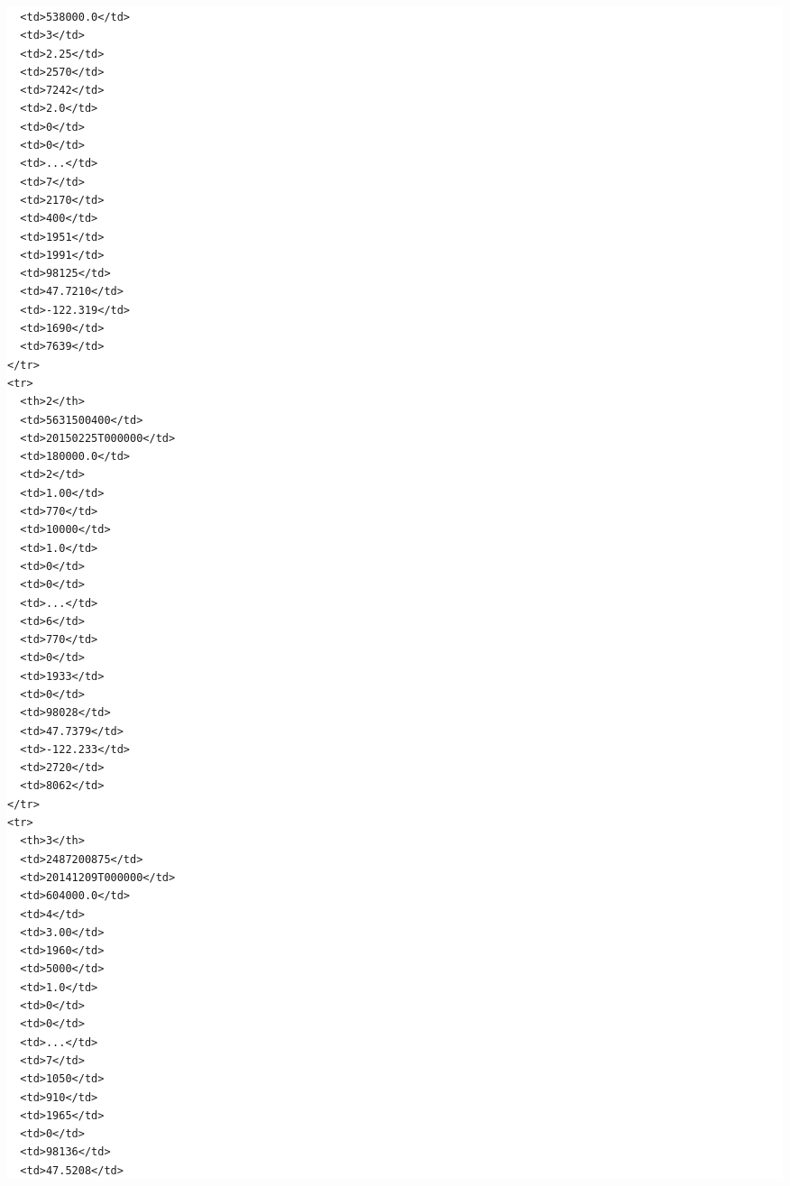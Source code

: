       <td>538000.0</td>
      <td>3</td>
      <td>2.25</td>
      <td>2570</td>
      <td>7242</td>
      <td>2.0</td>
      <td>0</td>
      <td>0</td>
      <td>...</td>
      <td>7</td>
      <td>2170</td>
      <td>400</td>
      <td>1951</td>
      <td>1991</td>
      <td>98125</td>
      <td>47.7210</td>
      <td>-122.319</td>
      <td>1690</td>
      <td>7639</td>
    </tr>
    <tr>
      <th>2</th>
      <td>5631500400</td>
      <td>20150225T000000</td>
      <td>180000.0</td>
      <td>2</td>
      <td>1.00</td>
      <td>770</td>
      <td>10000</td>
      <td>1.0</td>
      <td>0</td>
      <td>0</td>
      <td>...</td>
      <td>6</td>
      <td>770</td>
      <td>0</td>
      <td>1933</td>
      <td>0</td>
      <td>98028</td>
      <td>47.7379</td>
      <td>-122.233</td>
      <td>2720</td>
      <td>8062</td>
    </tr>
    <tr>
      <th>3</th>
      <td>2487200875</td>
      <td>20141209T000000</td>
      <td>604000.0</td>
      <td>4</td>
      <td>3.00</td>
      <td>1960</td>
      <td>5000</td>
      <td>1.0</td>
      <td>0</td>
      <td>0</td>
      <td>...</td>
      <td>7</td>
      <td>1050</td>
      <td>910</td>
      <td>1965</td>
      <td>0</td>
      <td>98136</td>
      <td>47.5208</td>